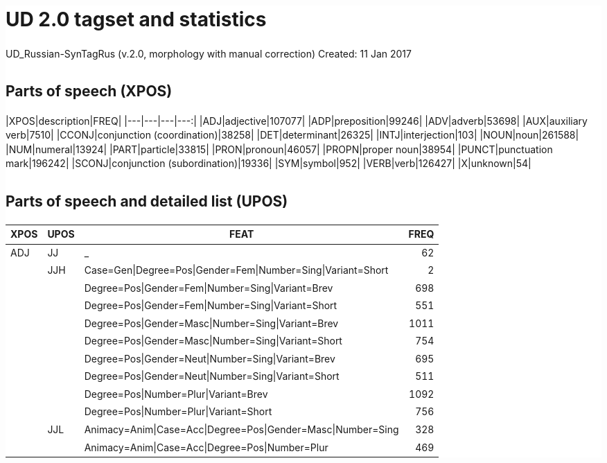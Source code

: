 # UD 2.0 tagset and statistics

UD_Russian-SynTagRus (v.2.0, morphology with manual correction)  Created: 11 Jan 2017

## Parts of speech (XPOS)

|XPOS|description|FREQ|
|---|---|---|---:|
|ADJ|adjective|107077|
|ADP|preposition|99246|
|ADV|adverb|53698|
|AUX|auxiliary verb|7510|
|CCONJ|conjunction (coordination)|38258|
|DET|determinant|26325|
|INTJ|interjection|103|
|NOUN|noun|261588|
|NUM|numeral|13924|
|PART|particle|33815|
|PRON|pronoun|46057|
|PROPN|proper noun|38954|
|PUNCT|punctuation mark|196242|
|SCONJ|conjunction (subordination)|19336|
|SYM|symbol|952|
|VERB|verb|126427|
|X|unknown|54|

## Parts of speech and detailed list (UPOS)

|XPOS|UPOS|FEAT|FREQ|
|---|---|---|---:|
|ADJ|JJ|\_|62|
||JJH|Case=Gen\|Degree=Pos\|Gender=Fem\|Number=Sing\|Variant=Short|2|
|||Degree=Pos\|Gender=Fem\|Number=Sing\|Variant=Brev|698|
|||Degree=Pos\|Gender=Fem\|Number=Sing\|Variant=Short|551|
|||Degree=Pos\|Gender=Masc\|Number=Sing\|Variant=Brev|1011|
|||Degree=Pos\|Gender=Masc\|Number=Sing\|Variant=Short|754|
|||Degree=Pos\|Gender=Neut\|Number=Sing\|Variant=Brev|695|
|||Degree=Pos\|Gender=Neut\|Number=Sing\|Variant=Short|511|
|||Degree=Pos\|Number=Plur\|Variant=Brev|1092|
|||Degree=Pos\|Number=Plur\|Variant=Short|756|
||JJL|Animacy=Anim\|Case=Acc\|Degree=Pos\|Gender=Masc\|Number=Sing|328|
|||Animacy=Anim\|Case=Acc\|Degree=Pos\|Number=Plur|469|